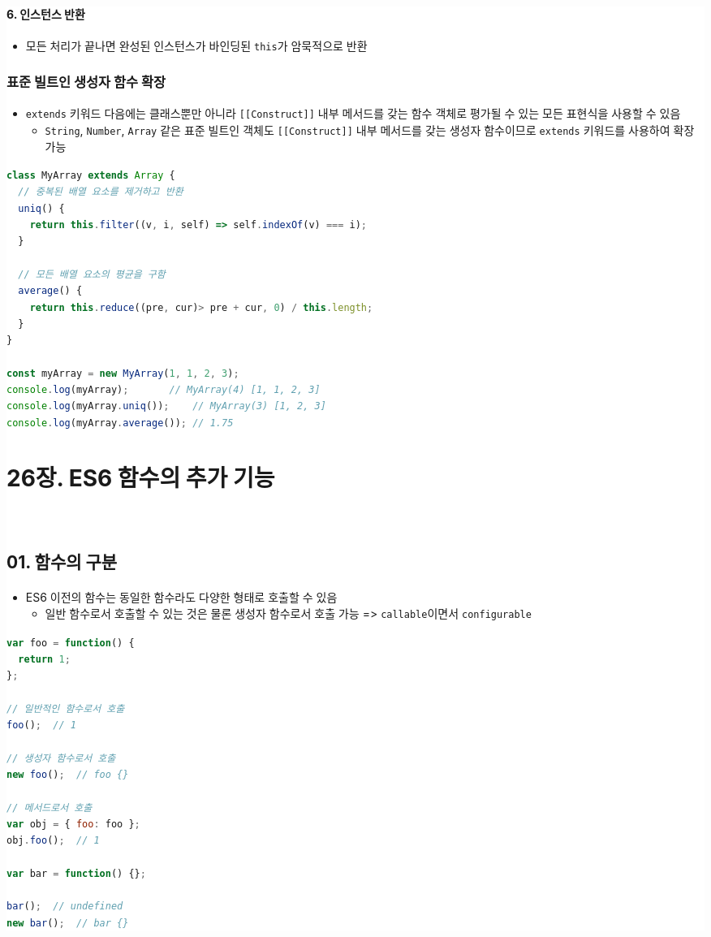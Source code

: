 #### 6. 인스턴스 반환

- 모든 처리가 끝나면 완성된 인스턴스가 바인딩된 `this`가 암묵적으로 반환

### 표준 빌트인 생성자 함수 확장

- `extends` 키워드 다음에는 클래스뿐만 아니라 `[[Construct]]` 내부 메서드를 갖는 함수 객체로 평가될 수 있는 모든 표현식을 사용할 수 있음
  - `String`, `Number`, `Array` 같은 표준 빌트인 객체도 `[[Construct]]` 내부 메서드를 갖는 생성자 함수이므로 `extends` 키워드를 사용하여 확장 가능

```js
class MyArray extends Array {
  // 중복된 배열 요소를 제거하고 반환
  uniq() {
    return this.filter((v, i, self) => self.indexOf(v) === i);
  }
  
  // 모든 배열 요소의 평균을 구함
  average() {
    return this.reduce((pre, cur)> pre + cur, 0) / this.length;
  }
}

const myArray = new MyArray(1, 1, 2, 3);
console.log(myArray);		// MyArray(4) [1, 1, 2, 3]
console.log(myArray.uniq());	// MyArray(3) [1, 2, 3]
console.log(myArray.average());	// 1.75
```

# 26장. ES6 함수의 추가 기능

<br>

## 01. 함수의 구분

- ES6 이전의 함수는 동일한 함수라도 다양한 형태로 호출할 수 있음
  - 일반 함수로서 호출할 수 있는 것은 물론 생성자 함수로서 호출 가능 => `callable`이면서 `configurable`

```js
var foo = function() {
  return 1;
};

// 일반적인 함수로서 호출
foo();	// 1

// 생성자 함수로서 호출
new foo();	// foo {}

// 메서드로서 호출
var obj = { foo: foo };
obj.foo();	// 1

var bar = function() {};

bar();	// undefined
new bar();	// bar {}
```
